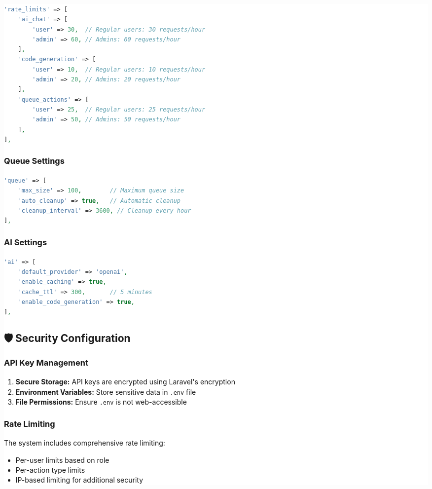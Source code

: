 ```php
'rate_limits' => [
    'ai_chat' => [
        'user' => 30,  // Regular users: 30 requests/hour
        'admin' => 60, // Admins: 60 requests/hour
    ],
    'code_generation' => [
        'user' => 10,  // Regular users: 10 requests/hour
        'admin' => 20, // Admins: 20 requests/hour
    ],
    'queue_actions' => [
        'user' => 25,  // Regular users: 25 requests/hour
        'admin' => 50, // Admins: 50 requests/hour
    ],
],
```

### Queue Settings

```php
'queue' => [
    'max_size' => 100,        // Maximum queue size
    'auto_cleanup' => true,   // Automatic cleanup
    'cleanup_interval' => 3600, // Cleanup every hour
],
```

### AI Settings

```php
'ai' => [
    'default_provider' => 'openai',
    'enable_caching' => true,
    'cache_ttl' => 300,       // 5 minutes
    'enable_code_generation' => true,
],
```

## 🛡️ Security Configuration

### API Key Management

1. **Secure Storage:** API keys are encrypted using Laravel's encryption
2. **Environment Variables:** Store sensitive data in `.env` file
3. **File Permissions:** Ensure `.env` is not web-accessible

### Rate Limiting

The system includes comprehensive rate limiting:
- Per-user limits based on role
- Per-action type limits
- IP-based limiting for additional security

